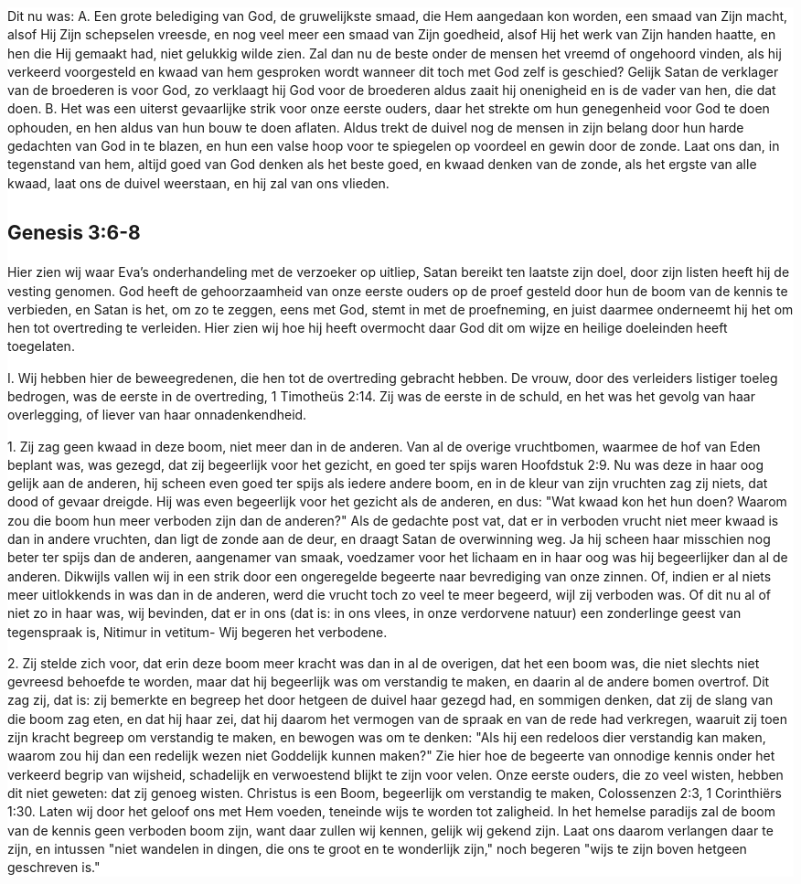 Dit nu was:
A. Een grote belediging van God, de gruwelijkste smaad, die Hem aangedaan kon worden, een smaad van Zijn macht, alsof Hij Zijn schepselen vreesde, en nog veel meer een smaad van Zijn goedheid, alsof Hij het werk van Zijn handen haatte, en hen die Hij gemaakt had, niet gelukkig wilde zien. Zal dan nu de beste onder de mensen het vreemd of ongehoord vinden, als hij verkeerd voorgesteld en kwaad van hem gesproken wordt wanneer dit toch met God zelf is geschied? Gelijk Satan de verklager van de broederen is voor God, zo verklaagt hij God voor de broederen aldus zaait hij onenigheid en is de vader van hen, die dat doen.
B. Het was een uiterst gevaarlijke strik voor onze eerste ouders, daar het strekte om hun genegenheid voor God te doen ophouden, en hen aldus van hun bouw te doen aflaten. Aldus trekt de duivel nog de mensen in zijn belang door hun harde gedachten van God in te blazen, en hun een valse hoop voor te spiegelen op voordeel en gewin door de zonde. Laat ons dan, in tegenstand van hem, altijd goed van God denken als het beste goed, en kwaad denken van de zonde, als het ergste van alle kwaad, laat ons de duivel weerstaan, en hij zal van ons vlieden.

## Genesis 3:6-8 

Hier zien wij waar Eva’s onderhandeling met de verzoeker op uitliep, Satan bereikt ten laatste zijn doel, door zijn listen heeft hij de vesting genomen. God heeft de gehoorzaamheid van onze eerste ouders op de proef gesteld door hun de boom van de kennis te verbieden, en Satan is het, om zo te zeggen, eens met God, stemt in met de proefneming, en juist daarmee onderneemt hij het om hen tot overtreding te verleiden. Hier zien wij hoe hij heeft overmocht daar God dit om wijze en heilige doeleinden heeft toegelaten.

I. Wij hebben hier de beweegredenen, die hen tot de overtreding gebracht hebben. De vrouw, door des verleiders listiger toeleg bedrogen, was de eerste in de overtreding, 1 Timotheüs 2:14. Zij was de eerste in de schuld, en het was het gevolg van haar overlegging, of liever van haar onnadenkendheid.

1\. Zij zag geen kwaad in deze boom, niet meer dan in de anderen. Van al de overige vruchtbomen, waarmee de hof van Eden beplant was, was gezegd, dat zij begeerlijk voor het gezicht, en goed ter spijs waren Hoofdstuk 2:9. Nu was deze in haar oog gelijk aan de anderen, hij scheen even goed ter spijs als iedere andere boom, en in de kleur van zijn vruchten zag zij niets, dat dood of gevaar dreigde. Hij was even begeerlijk voor het gezicht als de anderen, en dus: "Wat kwaad kon het hun doen? Waarom zou die boom hun meer verboden zijn dan de anderen?" Als de gedachte post vat, dat er in verboden vrucht niet meer kwaad is dan in andere vruchten, dan ligt de zonde aan de deur, en draagt Satan de overwinning weg. Ja hij scheen haar misschien nog beter ter spijs dan de anderen, aangenamer van smaak, voedzamer voor het lichaam en in haar oog was hij begeerlijker dan al de anderen. Dikwijls vallen wij in een strik door een ongeregelde begeerte naar bevrediging van onze zinnen. Of, indien er al niets meer uitlokkends in was dan in de anderen, werd die vrucht toch zo veel te meer begeerd, wijl zij verboden was. Of dit nu al of niet zo in haar was, wij bevinden, dat er in ons (dat is: in ons vlees, in onze verdorvene natuur) een zonderlinge geest van tegenspraak is, Nitimur in vetitum- Wij begeren het verbodene.

2\. Zij stelde zich voor, dat erin deze boom meer kracht was dan in al de overigen, dat het een boom was, die niet slechts niet gevreesd behoefde te worden, maar dat hij begeerlijk was om verstandig te maken, en daarin al de andere bomen overtrof. Dit zag zij, dat is: zij bemerkte en begreep het door hetgeen de duivel haar gezegd had, en sommigen denken, dat zij de slang van die boom zag eten, en dat hij haar zei, dat hij daarom het vermogen van de spraak en van de rede had verkregen, waaruit zij toen zijn kracht begreep om verstandig te maken, en bewogen was om te denken: "Als hij een redeloos dier verstandig kan maken, waarom zou hij dan een redelijk wezen niet Goddelijk kunnen maken?" Zie hier hoe de begeerte van onnodige kennis onder het verkeerd begrip van wijsheid, schadelijk en verwoestend blijkt te zijn voor velen. Onze eerste ouders, die zo veel wisten, hebben dit niet geweten: dat zij genoeg wisten. Christus is een Boom, begeerlijk om verstandig te maken, Colossenzen 2:3, 1 Corinthiërs 1:30. Laten wij door het geloof ons met Hem voeden, teneinde wijs te worden tot zaligheid. In het hemelse paradijs zal de boom van de kennis geen verboden boom zijn, want daar zullen wij kennen, gelijk wij gekend zijn. Laat ons daarom verlangen daar te zijn, en intussen "niet wandelen in dingen, die ons te groot en te wonderlijk zijn," noch begeren "wijs te zijn boven hetgeen geschreven is." 
